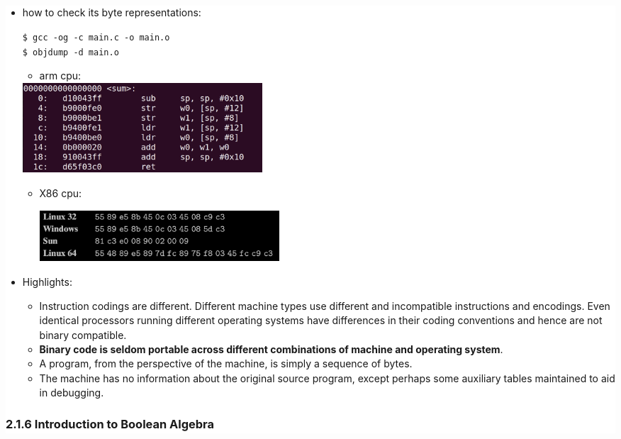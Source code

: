   * how to check its byte representations:
  
    ```
    $ gcc -og -c main.c -o main.o
    $ objdump -d main.o
    ```
  
    * arm cpu:
  
    <img src="./2_1.assets/Screenshot 2023-10-11 at 13.11.53.png" alt="Screenshot 2023-10-11 at 13.11.53" style="zoom:33%;" />
  
    * X86 cpu:
  
      <img src="./2_1.assets/Screenshot 2023-10-11 at 13.12.54.png" alt="Screenshot 2023-10-11 at 13.12.54" style="zoom:33%;" />
  
  * Highlights:
    * Instruction codings are different. Different machine types use different and incompatible instructions and encodings. Even identical processors running different operating systems have differences in their coding conventions and hence are not binary compatible.
    * **Binary code is seldom portable across different combinations of machine and operating system**.
    * A program, from the perspective of the machine, is simply a sequence of bytes. 
    * The machine has no information about the original source program, except perhaps some auxiliary tables maintained to aid in debugging.



### 2.1.6 Introduction to Boolean Algebra
